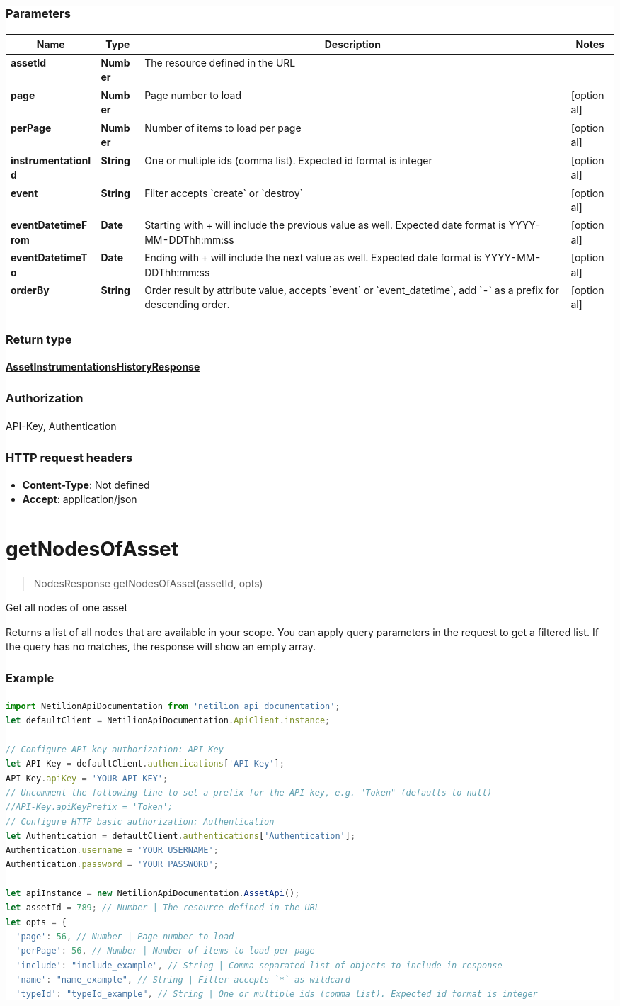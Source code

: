 ### Parameters

Name | Type | Description  | Notes
------------- | ------------- | ------------- | -------------
 **assetId** | **Number**| The resource defined in the URL | 
 **page** | **Number**| Page number to load | [optional] 
 **perPage** | **Number**| Number of items to load per page | [optional] 
 **instrumentationId** | **String**| One or multiple ids (comma list). Expected id format is integer | [optional] 
 **event** | **String**| Filter accepts &#x60;create&#x60; or &#x60;destroy&#x60; | [optional] 
 **eventDatetimeFrom** | **Date**| Starting with + will include the previous value as well. Expected date format is YYYY-MM-DDThh:mm:ss | [optional] 
 **eventDatetimeTo** | **Date**| Ending with + will include the next value as well. Expected date format is YYYY-MM-DDThh:mm:ss | [optional] 
 **orderBy** | **String**| Order result by attribute value, accepts &#x60;event&#x60; or &#x60;event_datetime&#x60;, add &#x60;-&#x60; as a prefix for descending order. | [optional] 

### Return type

[**AssetInstrumentationsHistoryResponse**](AssetInstrumentationsHistoryResponse.md)

### Authorization

[API-Key](../README.md#API-Key), [Authentication](../README.md#Authentication)

### HTTP request headers

 - **Content-Type**: Not defined
 - **Accept**: application/json

<a name="getNodesOfAsset"></a>
# **getNodesOfAsset**
> NodesResponse getNodesOfAsset(assetId, opts)

Get all nodes of one asset

Returns a list of all nodes that are available in your scope. You can apply query parameters in the request to get a filtered list. If the query has no matches, the response will show an empty array.

### Example
```javascript
import NetilionApiDocumentation from 'netilion_api_documentation';
let defaultClient = NetilionApiDocumentation.ApiClient.instance;

// Configure API key authorization: API-Key
let API-Key = defaultClient.authentications['API-Key'];
API-Key.apiKey = 'YOUR API KEY';
// Uncomment the following line to set a prefix for the API key, e.g. "Token" (defaults to null)
//API-Key.apiKeyPrefix = 'Token';
// Configure HTTP basic authorization: Authentication
let Authentication = defaultClient.authentications['Authentication'];
Authentication.username = 'YOUR USERNAME';
Authentication.password = 'YOUR PASSWORD';

let apiInstance = new NetilionApiDocumentation.AssetApi();
let assetId = 789; // Number | The resource defined in the URL
let opts = { 
  'page': 56, // Number | Page number to load
  'perPage': 56, // Number | Number of items to load per page
  'include': "include_example", // String | Comma separated list of objects to include in response
  'name': "name_example", // String | Filter accepts `*` as wildcard
  'typeId': "typeId_example", // String | One or multiple ids (comma list). Expected id format is integer
```